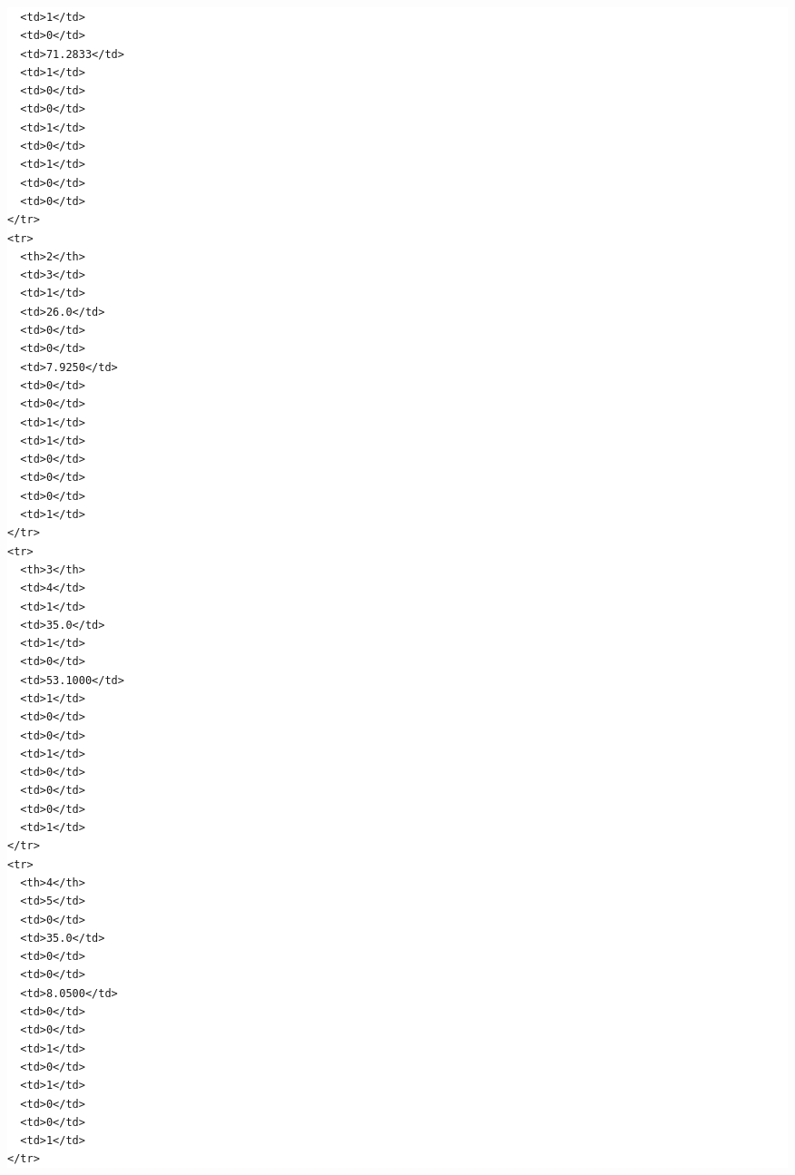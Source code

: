       <td>1</td>
      <td>0</td>
      <td>71.2833</td>
      <td>1</td>
      <td>0</td>
      <td>0</td>
      <td>1</td>
      <td>0</td>
      <td>1</td>
      <td>0</td>
      <td>0</td>
    </tr>
    <tr>
      <th>2</th>
      <td>3</td>
      <td>1</td>
      <td>26.0</td>
      <td>0</td>
      <td>0</td>
      <td>7.9250</td>
      <td>0</td>
      <td>0</td>
      <td>1</td>
      <td>1</td>
      <td>0</td>
      <td>0</td>
      <td>0</td>
      <td>1</td>
    </tr>
    <tr>
      <th>3</th>
      <td>4</td>
      <td>1</td>
      <td>35.0</td>
      <td>1</td>
      <td>0</td>
      <td>53.1000</td>
      <td>1</td>
      <td>0</td>
      <td>0</td>
      <td>1</td>
      <td>0</td>
      <td>0</td>
      <td>0</td>
      <td>1</td>
    </tr>
    <tr>
      <th>4</th>
      <td>5</td>
      <td>0</td>
      <td>35.0</td>
      <td>0</td>
      <td>0</td>
      <td>8.0500</td>
      <td>0</td>
      <td>0</td>
      <td>1</td>
      <td>0</td>
      <td>1</td>
      <td>0</td>
      <td>0</td>
      <td>1</td>
    </tr>
  </tbody>